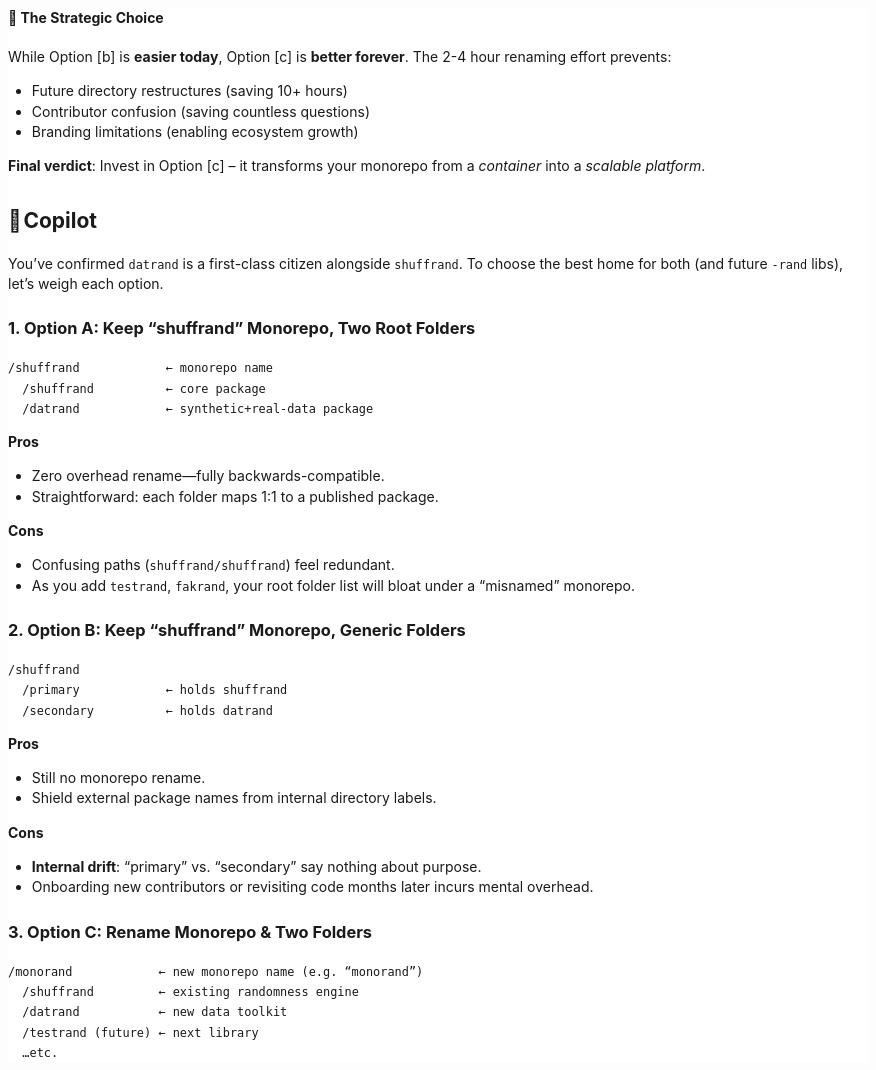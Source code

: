 #### 💎 The Strategic Choice

While Option [b] is **easier today**, Option [c] is **better forever**. The 2-4 hour renaming effort prevents:

- Future directory restructures (saving 10+ hours)
- Contributor confusion (saving countless questions)
- Branding limitations (enabling ecosystem growth)

**Final verdict**: Invest in Option [c] – it transforms your monorepo from a _container_ into a _scalable platform_.

## 🤖 Copilot

You’ve confirmed `datrand` is a first-class citizen alongside `shuffrand`. To choose the best home for both (and future `-rand` libs), let’s weigh each option.

### 1. Option A: Keep “shuffrand” Monorepo, Two Root Folders

```
/shuffrand            ← monorepo name
  /shuffrand          ← core package
  /datrand            ← synthetic+real-data package
```

**Pros**

- Zero overhead rename—fully backwards-compatible.
- Straightforward: each folder maps 1:1 to a published package.

**Cons**

- Confusing paths (`shuffrand/shuffrand`) feel redundant.
- As you add `testrand`, `fakrand`, your root folder list will bloat under a “misnamed” monorepo.

### 2. Option B: Keep “shuffrand” Monorepo, Generic Folders

```
/shuffrand
  /primary            ← holds shuffrand
  /secondary          ← holds datrand
```

**Pros**

- Still no monorepo rename.
- Shield external package names from internal directory labels.

**Cons**

- **Internal drift**: “primary” vs. “secondary” say nothing about purpose.
- Onboarding new contributors or revisiting code months later incurs mental overhead.

### 3. Option C: Rename Monorepo & Two Folders

```
/monorand            ← new monorepo name (e.g. “monorand”)
  /shuffrand         ← existing randomness engine
  /datrand           ← new data toolkit
  /testrand (future) ← next library
  …etc.
```
